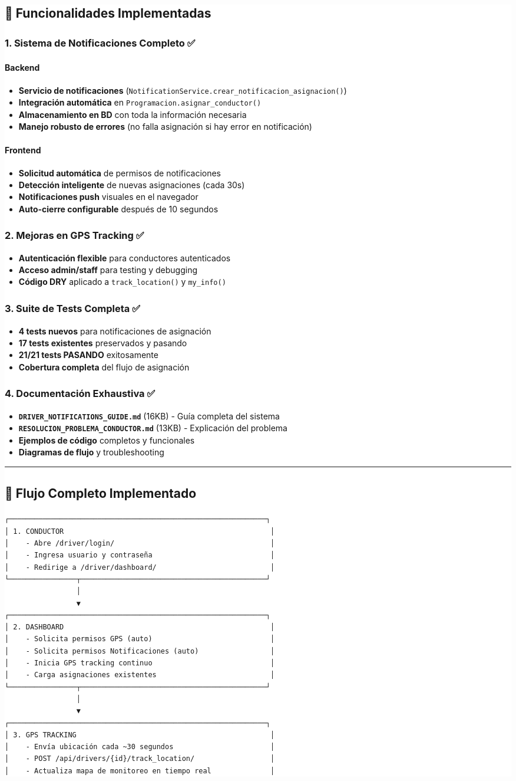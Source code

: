 
## 🎯 Funcionalidades Implementadas

### 1. Sistema de Notificaciones Completo ✅

#### Backend
- **Servicio de notificaciones** (`NotificationService.crear_notificacion_asignacion()`)
- **Integración automática** en `Programacion.asignar_conductor()`
- **Almacenamiento en BD** con toda la información necesaria
- **Manejo robusto de errores** (no falla asignación si hay error en notificación)

#### Frontend
- **Solicitud automática** de permisos de notificaciones
- **Detección inteligente** de nuevas asignaciones (cada 30s)
- **Notificaciones push** visuales en el navegador
- **Auto-cierre configurable** después de 10 segundos

### 2. Mejoras en GPS Tracking ✅

- **Autenticación flexible** para conductores autenticados
- **Acceso admin/staff** para testing y debugging
- **Código DRY** aplicado a `track_location()` y `my_info()`

### 3. Suite de Tests Completa ✅

- **4 tests nuevos** para notificaciones de asignación
- **17 tests existentes** preservados y pasando
- **21/21 tests PASANDO** exitosamente
- **Cobertura completa** del flujo de asignación

### 4. Documentación Exhaustiva ✅

- **`DRIVER_NOTIFICATIONS_GUIDE.md`** (16KB) - Guía completa del sistema
- **`RESOLUCION_PROBLEMA_CONDUCTOR.md`** (13KB) - Explicación del problema
- **Ejemplos de código** completos y funcionales
- **Diagramas de flujo** y troubleshooting

---

## 🔄 Flujo Completo Implementado

```
┌─────────────────────────────────────────────────────────────┐
│ 1. CONDUCTOR                                                 │
│    - Abre /driver/login/                                     │
│    - Ingresa usuario y contraseña                            │
│    - Redirige a /driver/dashboard/                           │
└────────────────┬────────────────────────────────────────────┘
                 │
                 ▼
┌─────────────────────────────────────────────────────────────┐
│ 2. DASHBOARD                                                 │
│    - Solicita permisos GPS (auto)                            │
│    - Solicita permisos Notificaciones (auto)                 │
│    - Inicia GPS tracking continuo                            │
│    - Carga asignaciones existentes                           │
└────────────────┬────────────────────────────────────────────┘
                 │
                 ▼
┌─────────────────────────────────────────────────────────────┐
│ 3. GPS TRACKING                                              │
│    - Envía ubicación cada ~30 segundos                       │
│    - POST /api/drivers/{id}/track_location/                  │
│    - Actualiza mapa de monitoreo en tiempo real              │
```